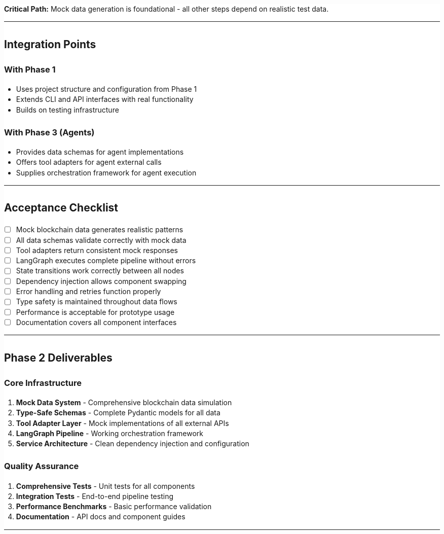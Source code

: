 **Critical Path:** Mock data generation is foundational - all other steps depend on realistic test data.

---

## Integration Points

### With Phase 1
- Uses project structure and configuration from Phase 1
- Extends CLI and API interfaces with real functionality
- Builds on testing infrastructure

### With Phase 3 (Agents)
- Provides data schemas for agent implementations
- Offers tool adapters for agent external calls
- Supplies orchestration framework for agent execution

---

## Acceptance Checklist

- [ ] Mock blockchain data generates realistic patterns
- [ ] All data schemas validate correctly with mock data
- [ ] Tool adapters return consistent mock responses
- [ ] LangGraph executes complete pipeline without errors
- [ ] State transitions work correctly between all nodes
- [ ] Dependency injection allows component swapping
- [ ] Error handling and retries function properly
- [ ] Type safety is maintained throughout data flows
- [ ] Performance is acceptable for prototype usage
- [ ] Documentation covers all component interfaces

---

## Phase 2 Deliverables

### Core Infrastructure
1. **Mock Data System** - Comprehensive blockchain data simulation
2. **Type-Safe Schemas** - Complete Pydantic models for all data
3. **Tool Adapter Layer** - Mock implementations of all external APIs
4. **LangGraph Pipeline** - Working orchestration framework
5. **Service Architecture** - Clean dependency injection and configuration

### Quality Assurance
1. **Comprehensive Tests** - Unit tests for all components
2. **Integration Tests** - End-to-end pipeline testing
3. **Performance Benchmarks** - Basic performance validation
4. **Documentation** - API docs and component guides

---
